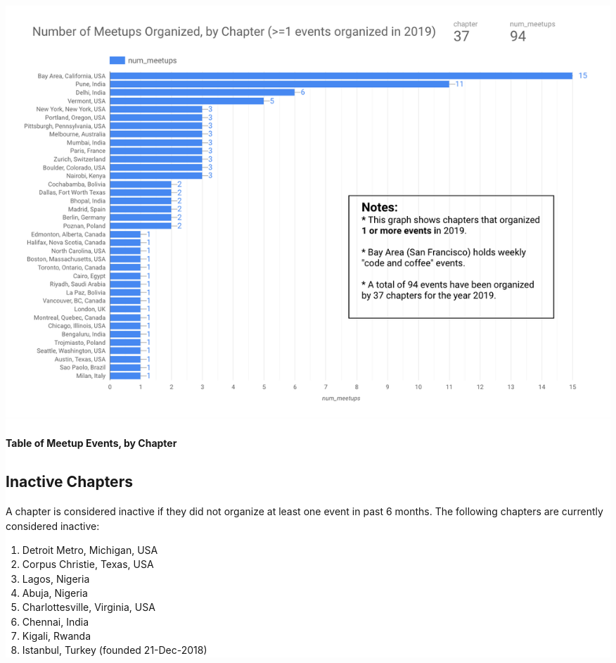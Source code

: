 <img src="../assets/images/q1_events_2019.png" />
</p>



#### Table of Meetup Events, by Chapter

<iframe width="600" height="450" src="https://datastudio.google.com/embed/reporting/1ZynFvDe8RUSoPv0hlnUc4u7T3LjeGI63/page/ly3f" frameborder="0" style="border:0" allowfullscreen></iframe>


## Inactive Chapters
A chapter is considered inactive if they did not organize at least one event in past 6 months.  The following chapters are currently considered inactive:  
1.  Detroit Metro, Michigan, USA
2.  Corpus Christie, Texas, USA
3.  Lagos, Nigeria
4.  Abuja, Nigeria
5.  Charlottesville, Virginia, USA
6.  Chennai, India
7.  Kigali, Rwanda
8.  Istanbul, Turkey (founded 21-Dec-2018)
